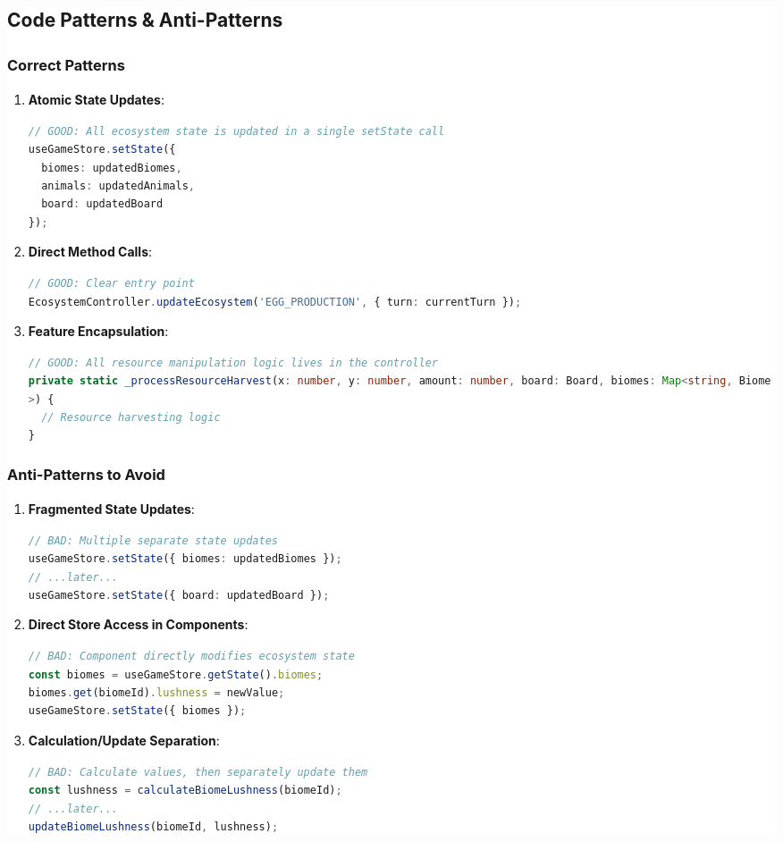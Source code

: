 ## Code Patterns & Anti-Patterns

### Correct Patterns

1. **Atomic State Updates**:
   ```typescript
   // GOOD: All ecosystem state is updated in a single setState call
   useGameStore.setState({
     biomes: updatedBiomes,
     animals: updatedAnimals,
     board: updatedBoard
   });
   ```

2. **Direct Method Calls**:
   ```typescript
   // GOOD: Clear entry point
   EcosystemController.updateEcosystem('EGG_PRODUCTION', { turn: currentTurn });
   ```

3. **Feature Encapsulation**:
   ```typescript
   // GOOD: All resource manipulation logic lives in the controller
   private static _processResourceHarvest(x: number, y: number, amount: number, board: Board, biomes: Map<string, Biome>) {
     // Resource harvesting logic
   }
   ```

### Anti-Patterns to Avoid

1. **Fragmented State Updates**:
   ```typescript
   // BAD: Multiple separate state updates
   useGameStore.setState({ biomes: updatedBiomes });
   // ...later...
   useGameStore.setState({ board: updatedBoard });
   ```

2. **Direct Store Access in Components**:
   ```typescript
   // BAD: Component directly modifies ecosystem state
   const biomes = useGameStore.getState().biomes;
   biomes.get(biomeId).lushness = newValue;
   useGameStore.setState({ biomes });
   ```

3. **Calculation/Update Separation**:
   ```typescript
   // BAD: Calculate values, then separately update them
   const lushness = calculateBiomeLushness(biomeId);
   // ...later...
   updateBiomeLushness(biomeId, lushness);
   ```
